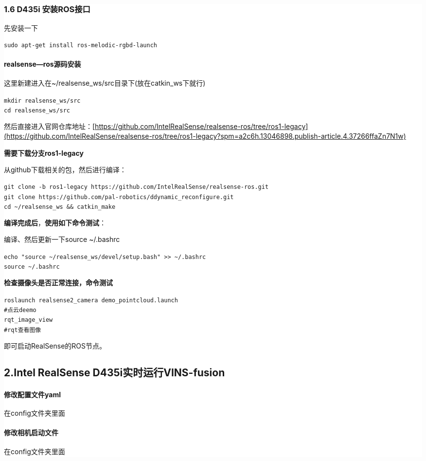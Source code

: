 ### 1.6 D435i 安装ROS接口

先安装一下

```
sudo apt-get install ros-melodic-rgbd-launch
```

#### realsense—ros源码安装

这里新建进入在~/realsense_ws/src目录下(放在catkin_ws下就行)

```
mkdir realsense_ws/src
cd realsense_ws/src
```

然后直接进入官网仓库地址：[https://github.com/IntelRealSense/realsense-ros/tree/ros1-legacy](https://github.com/IntelRealSense/realsense-ros/tree/ros1-legacy?spm=a2c6h.13046898.publish-article.4.37266ffaZn7N1w)

**需要下载分支ros1-legacy**

从github下载相关的包，然后进行编译：

```
git clone -b ros1-legacy https://github.com/IntelRealSense/realsense-ros.git
git clone https://github.com/pal-robotics/ddynamic_reconfigure.git
cd ~/realsense_ws && catkin_make
```

**编译完成后**，**使用如下命令测试**：

编译、然后更新一下source ~/.bashrc

```
echo "source ~/realsense_ws/devel/setup.bash" >> ~/.bashrc
source ~/.bashrc
```

**检查摄像头是否正常连接，命令测试**

```
roslaunch realsense2_camera demo_pointcloud.launch 
#点云deemo
rqt_image_view 
#rqt查看图像
```

即可启动RealSense的ROS节点。

## 2.Intel RealSense D435i实时运行VINS-fusion

#### 修改配置文件yaml

在config文件夹里面

#### 修改相机启动文件

在config文件夹里面
